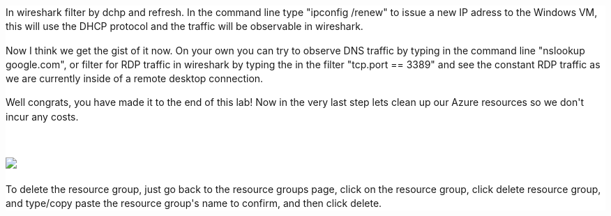 In wireshark filter by dchp and refresh. In the command line type "ipconfig /renew" to issue a new IP adress to the Windows VM, this will use the DHCP protocol and the traffic will be observable in wireshark.
  
Now I think we get the gist of it now. On your own you can try to observe DNS traffic by typing in the command line "nslookup google.com", or filter for RDP traffic in wireshark by typing the in the filter "tcp.port == 3389" and see the constant RDP traffic as we are currently inside of a remote desktop connection.
  
Well congrats, you have made it to the end of this lab! Now in the very last step lets clean up our Azure resources so we don't incur any costs.
</p>
<br />

<p>
<img src="https://i.imgur.com/ZttsXKR.png"/>
</p>
<p>
To delete the resource group, just go back to the resource groups page, click on the resource group, click delete resource group, and type/copy paste the resource group's name to confirm, and then click delete.
